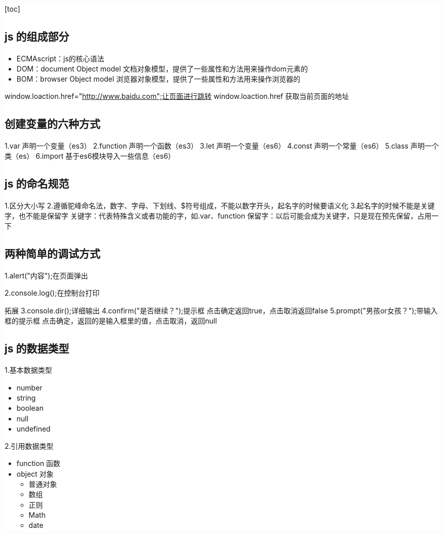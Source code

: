 [toc]
## js 的组成部分
+ ECMAscript：js的核心语法
+ DOM：document Object model 文档对象模型，提供了一些属性和方法用来操作dom元素的
+ BOM：browser Object model 浏览器对象模型，提供了一些属性和方法用来操作浏览器的

window.loaction.href="http://www.baidu.com";让页面进行跳转
window.loaction.href                        获取当前页面的地址

## 创建变量的六种方式
1.var 声明一个变量（es3）
2.function 声明一个函数（es3）
3.let 声明一个变量（es6）
4.const 声明一个常量（es6）
5.class 声明一个类（es）
6.import 基于es6模块导入一些信息（es6）

## js 的命名规范
1.区分大小写
2.遵循驼峰命名法，数字、字母、下划线、$符号组成，不能以数字开头，起名字的时候要语义化
3.起名字的时候不能是关键字，也不能是保留字
    关键字：代表特殊含义或者功能的字，如.var、function
    保留字：以后可能会成为关键字，只是现在预先保留，占用一下
## 两种简单的调试方式
1.alert("内容");在页面弹出

2.console.log();在控制台打印

拓展
3.console.dir();详细输出
4.confirm("是否继续？");提示框  点击确定返回true，点击取消返回false
5.prompt("男孩or女孩？");带输入框的提示框   点击确定，返回的是输入框里的值，点击取消，返回null

## js 的数据类型
1.基本数据类型
  + number
  + string
  + boolean
  + null
  + undefined
  
2.引用数据类型
  + function  函数
  + object    对象
    - 普通对象
    - 数组
    - 正则
    - Math
    - date
